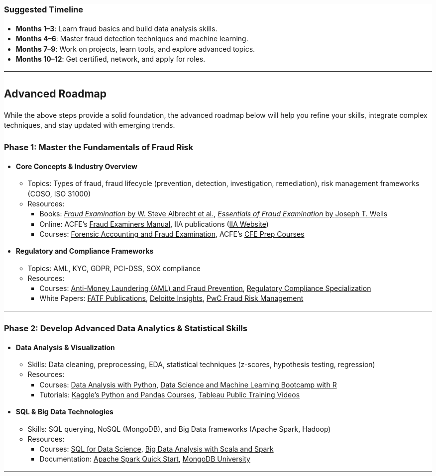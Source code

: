 
### Suggested Timeline
- **Months 1–3**: Learn fraud basics and build data analysis skills.
- **Months 4–6**: Master fraud detection techniques and machine learning.
- **Months 7–9**: Work on projects, learn tools, and explore advanced topics.
- **Months 10–12**: Get certified, network, and apply for roles.

---

## Advanced Roadmap

While the above steps provide a solid foundation, the advanced roadmap below will help you refine your skills, integrate complex techniques, and stay updated with emerging trends.

### Phase 1: Master the Fundamentals of Fraud Risk
- **Core Concepts & Industry Overview**
  - Topics: Types of fraud, fraud lifecycle (prevention, detection, investigation, remediation), risk management frameworks (COSO, ISO 31000)
  - Resources:
    - Books: [*Fraud Examination* by W. Steve Albrecht et al.](https://www.amazon.com), [*Essentials of Fraud Examination* by Joseph T. Wells](https://www.acfe.com)
    - Online: ACFE’s [Fraud Examiners Manual](https://www.acfe.com), IIA publications ([IIA Website](https://www.theiia.org))
    - Courses: [Forensic Accounting and Fraud Examination](https://www.coursera.org/learn/forensic-accounting), ACFE’s [CFE Prep Courses](https://www.acfe.com/training.aspx)

- **Regulatory and Compliance Frameworks**
  - Topics: AML, KYC, GDPR, PCI-DSS, SOX compliance
  - Resources:
    - Courses: [Anti-Money Laundering (AML) and Fraud Prevention](https://www.udemy.com), [Regulatory Compliance Specialization](https://www.coursera.org)
    - White Papers: [FATF Publications](https://www.fatf-gafi.org/publications/), [Deloitte Insights](https://www2.deloitte.com/global/en/insights.html), [PwC Fraud Risk Management](https://www.pwc.com)

---

### Phase 2: Develop Advanced Data Analytics & Statistical Skills
- **Data Analysis & Visualization**
  - Skills: Data cleaning, preprocessing, EDA, statistical techniques (z-scores, hypothesis testing, regression)
  - Resources:
    - Courses: [Data Analysis with Python](https://www.coursera.org/specializations/data-analysis-python), [Data Science and Machine Learning Bootcamp with R](https://www.udemy.com)
    - Tutorials: [Kaggle’s Python and Pandas Courses](https://www.kaggle.com/learn/pandas), [Tableau Public Training Videos](https://www.tableau.com/learn/training)

- **SQL & Big Data Technologies**
  - Skills: SQL querying, NoSQL (MongoDB), and Big Data frameworks (Apache Spark, Hadoop)
  - Resources:
    - Courses: [SQL for Data Science](https://www.coursera.org/learn/sql-for-data-science), [Big Data Analysis with Scala and Spark](https://www.coursera.org/learn/big-data-analysis)
    - Documentation: [Apache Spark Quick Start](https://spark.apache.org/docs/latest/quick-start.html), [MongoDB University](https://university.mongodb.com)

---
